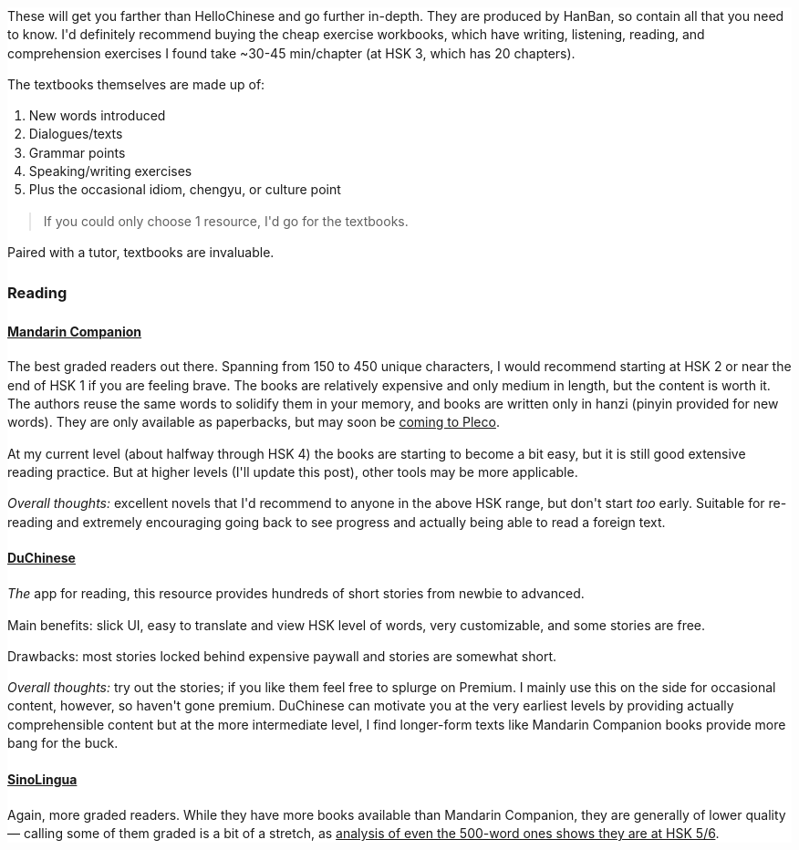 These will get you farther than HelloChinese and go further in-depth. They are produced by HanBan, so contain all that you need to know. I'd definitely recommend buying the cheap exercise workbooks, which have writing, listening, reading, and comprehension exercises I found take \~30-45 min/chapter (at HSK 3, which has 20 chapters).

The textbooks themselves are made up of:

1. New words introduced
2. Dialogues/texts
3. Grammar points
4. Speaking/writing exercises
5. Plus the occasional idiom, chengyu, or culture point

> If you could only choose 1 resource, I'd go for the textbooks.

Paired with a tutor, textbooks are invaluable.

### Reading

#### [Mandarin Companion](https://mandarincompanion.com/)

The best graded readers out there. Spanning from 150 to 450 unique characters, I would recommend starting at HSK 2 or near the end of HSK 1 if you are feeling brave. The books are relatively expensive and only medium in length, but the content is worth it. The authors reuse the same words to solidify them in your memory, and books are written only in hanzi (pinyin provided for new words). They are only available as paperbacks, but may soon be [coming to Pleco](https://www.reddit.com/r/ChineseLanguage/comments/mbbcwq/mandarin_companion_books_will_be_coming_to_pleco/).

At my current level (about halfway through HSK 4) the books are starting to become a bit easy, but it is still good extensive reading practice. But at higher levels (I'll update this post), other tools may be more applicable.

_Overall thoughts:_ excellent novels that I'd recommend to anyone in the above HSK range, but don't start _too_ early. Suitable for re-reading and extremely encouraging going back to see progress and actually being able to read a foreign text.

#### [DuChinese](https://www.duchinese.net/lessons)

_The_ app for reading, this resource provides hundreds of short stories from newbie to advanced.

Main benefits: slick UI, easy to translate and view HSK level of words, very customizable, and some stories are free.

Drawbacks: most stories locked behind expensive paywall and stories are somewhat short.

_Overall thoughts:_ try out the stories; if you like them feel free to splurge on Premium. I mainly use this on the side for occasional content, however, so haven't gone premium. DuChinese can motivate you at the very earliest levels by providing actually comprehensible content but at the more intermediate level, I find longer-form texts like Mandarin Companion books provide more bang for the buck.

#### [SinoLingua](https://sinolingua.com.cn)

Again, more graded readers. While they have more books available than Mandarin Companion, they are generally of lower quality — calling some of them graded is a bit of a stretch, as [analysis of even the 500-word ones shows they are at HSK 5/6](https://mandarincompanion.com/blog/independent-study-confirms-the-readability-of-the-mandarin-companion-series/).
